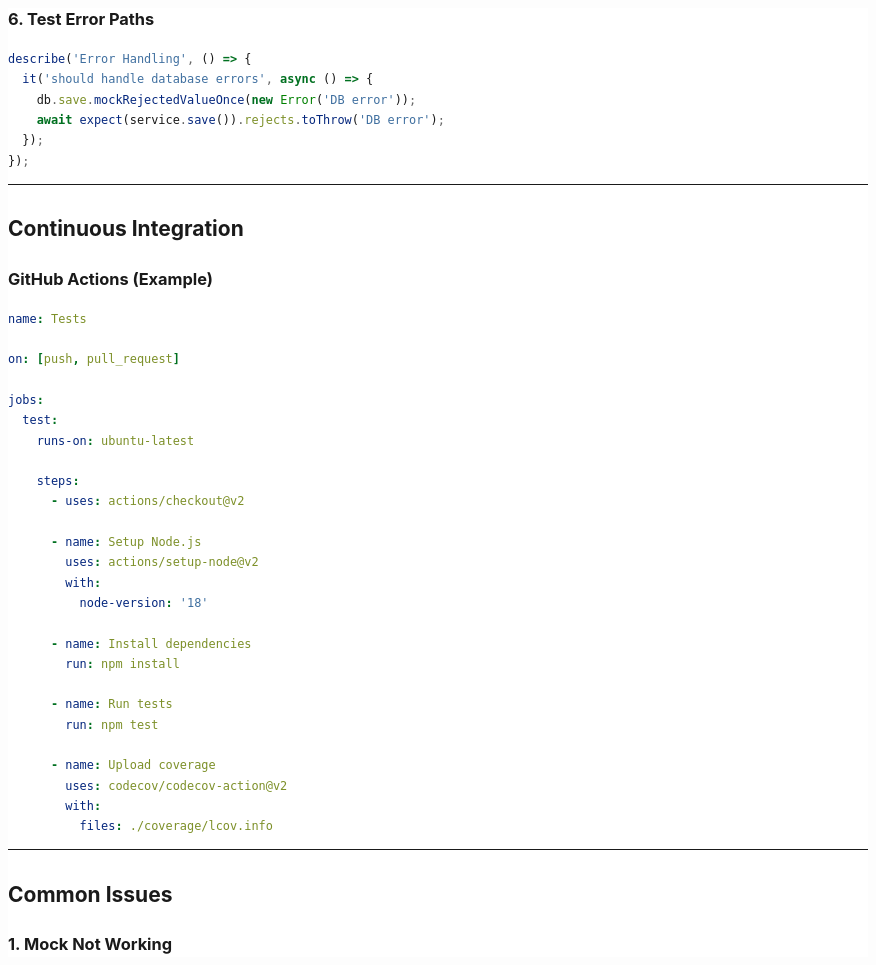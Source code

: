 ### 6. **Test Error Paths**

```javascript
describe('Error Handling', () => {
  it('should handle database errors', async () => {
    db.save.mockRejectedValueOnce(new Error('DB error'));
    await expect(service.save()).rejects.toThrow('DB error');
  });
});
```

---

## Continuous Integration

### GitHub Actions (Example)

```yaml
name: Tests

on: [push, pull_request]

jobs:
  test:
    runs-on: ubuntu-latest

    steps:
      - uses: actions/checkout@v2

      - name: Setup Node.js
        uses: actions/setup-node@v2
        with:
          node-version: '18'

      - name: Install dependencies
        run: npm install

      - name: Run tests
        run: npm test

      - name: Upload coverage
        uses: codecov/codecov-action@v2
        with:
          files: ./coverage/lcov.info
```

---

## Common Issues

### 1. **Mock Not Working**
